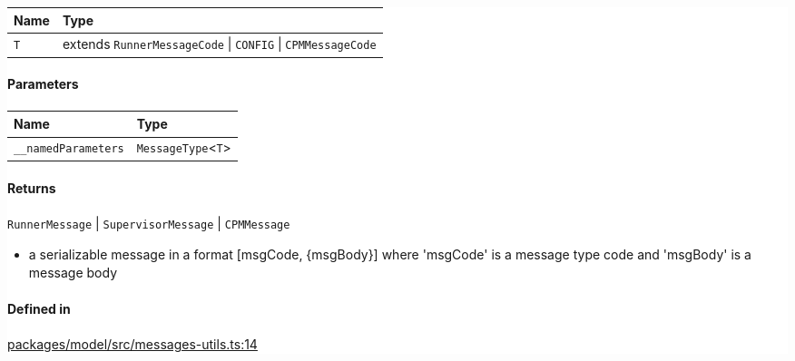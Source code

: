 | Name | Type |
| :------ | :------ |
| `T` | extends `RunnerMessageCode` \| `CONFIG` \| `CPMMessageCode` |

#### Parameters

| Name | Type |
| :------ | :------ |
| `__namedParameters` | `MessageType`<`T`\> |

#### Returns

`RunnerMessage` \| `SupervisorMessage` \| `CPMMessage`

- a serializable message in a format [msgCode, {msgBody}]
          where 'msgCode' is a message type code and 'msgBody' is a message body

#### Defined in

[packages/model/src/messages-utils.ts:14](https://github.com/scramjet-cloud-platform/scramjet-csi-dev/blob/d294535a/packages/model/src/messages-utils.ts#L14)

